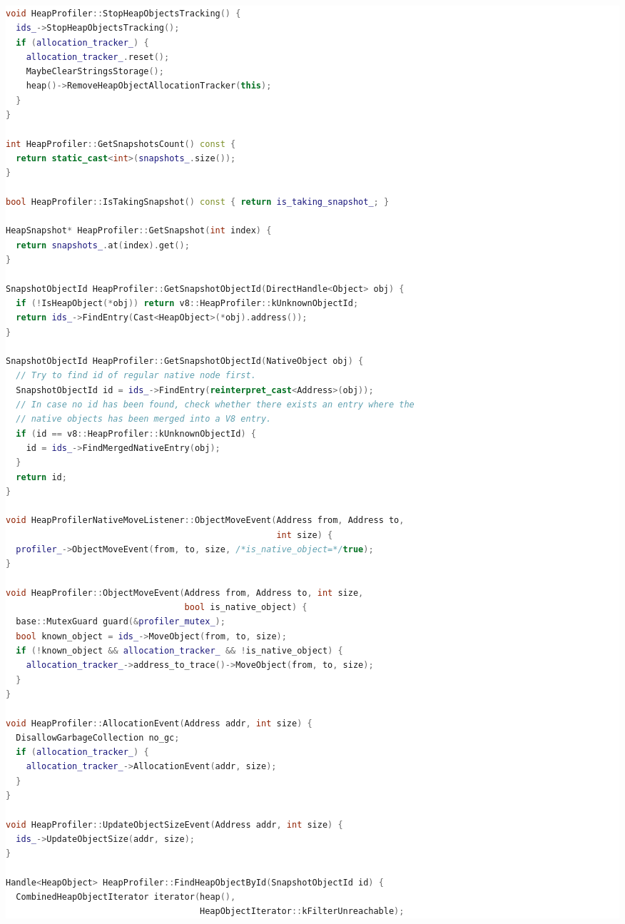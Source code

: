 ```cpp
void HeapProfiler::StopHeapObjectsTracking() {
  ids_->StopHeapObjectsTracking();
  if (allocation_tracker_) {
    allocation_tracker_.reset();
    MaybeClearStringsStorage();
    heap()->RemoveHeapObjectAllocationTracker(this);
  }
}

int HeapProfiler::GetSnapshotsCount() const {
  return static_cast<int>(snapshots_.size());
}

bool HeapProfiler::IsTakingSnapshot() const { return is_taking_snapshot_; }

HeapSnapshot* HeapProfiler::GetSnapshot(int index) {
  return snapshots_.at(index).get();
}

SnapshotObjectId HeapProfiler::GetSnapshotObjectId(DirectHandle<Object> obj) {
  if (!IsHeapObject(*obj)) return v8::HeapProfiler::kUnknownObjectId;
  return ids_->FindEntry(Cast<HeapObject>(*obj).address());
}

SnapshotObjectId HeapProfiler::GetSnapshotObjectId(NativeObject obj) {
  // Try to find id of regular native node first.
  SnapshotObjectId id = ids_->FindEntry(reinterpret_cast<Address>(obj));
  // In case no id has been found, check whether there exists an entry where the
  // native objects has been merged into a V8 entry.
  if (id == v8::HeapProfiler::kUnknownObjectId) {
    id = ids_->FindMergedNativeEntry(obj);
  }
  return id;
}

void HeapProfilerNativeMoveListener::ObjectMoveEvent(Address from, Address to,
                                                     int size) {
  profiler_->ObjectMoveEvent(from, to, size, /*is_native_object=*/true);
}

void HeapProfiler::ObjectMoveEvent(Address from, Address to, int size,
                                   bool is_native_object) {
  base::MutexGuard guard(&profiler_mutex_);
  bool known_object = ids_->MoveObject(from, to, size);
  if (!known_object && allocation_tracker_ && !is_native_object) {
    allocation_tracker_->address_to_trace()->MoveObject(from, to, size);
  }
}

void HeapProfiler::AllocationEvent(Address addr, int size) {
  DisallowGarbageCollection no_gc;
  if (allocation_tracker_) {
    allocation_tracker_->AllocationEvent(addr, size);
  }
}

void HeapProfiler::UpdateObjectSizeEvent(Address addr, int size) {
  ids_->UpdateObjectSize(addr, size);
}

Handle<HeapObject> HeapProfiler::FindHeapObjectById(SnapshotObjectId id) {
  CombinedHeapObjectIterator iterator(heap(),
                                      HeapObjectIterator::kFilterUnreachable);
```